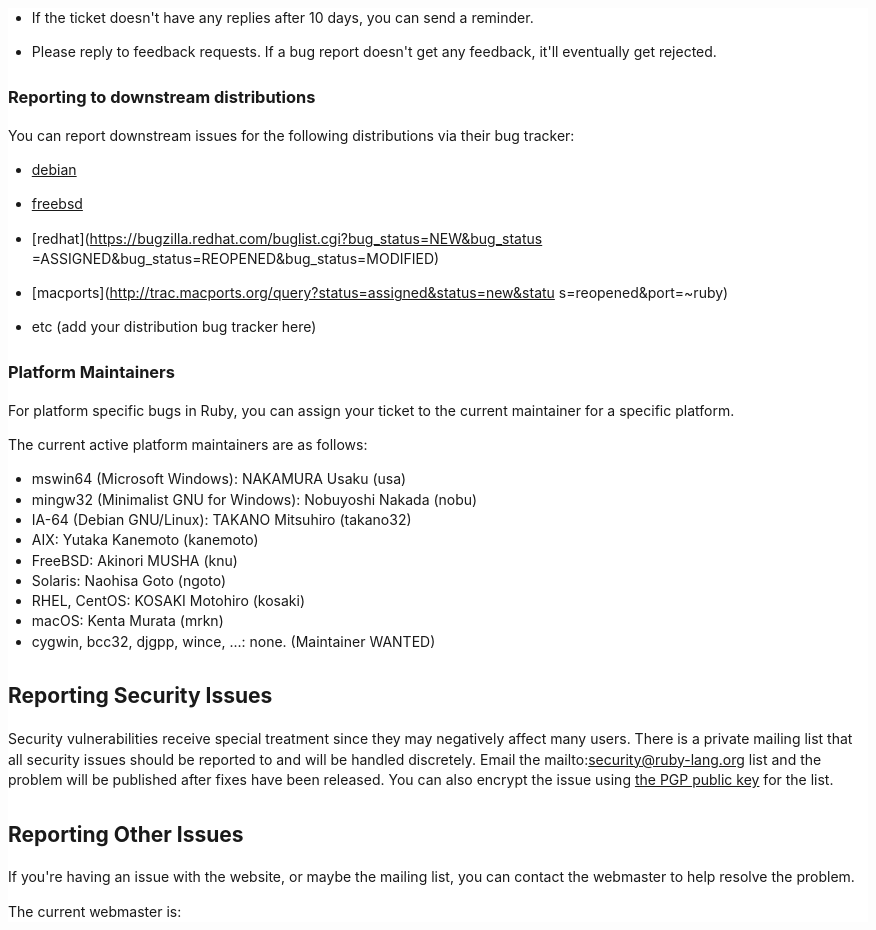 * If the ticket doesn't have any replies after 10 days, you can send a
  reminder.

* Please reply to feedback requests. If a bug report doesn't get any
  feedback, it'll eventually get rejected.

### Reporting to downstream distributions

You can report downstream issues for the following distributions via
their bug tracker:

* [debian](http://bugs.debian.org/cgi-bin/pkgreport.cgi?src=ruby-defaults)
* [freebsd](http://www.freebsd.org/cgi/query-pr-summary.cgi?text=ruby)
* [redhat](https://bugzilla.redhat.com/buglist.cgi?bug_status=NEW&bug_status
  =ASSIGNED&bug_status=REOPENED&bug_status=MODIFIED)

* [macports](http://trac.macports.org/query?status=assigned&status=new&statu
  s=reopened&port=~ruby)

* etc (add your distribution bug tracker here)

### Platform Maintainers

For platform specific bugs in Ruby, you can assign your ticket to the
current maintainer for a specific platform.

The current active platform maintainers are as follows:

* mswin64 (Microsoft Windows): NAKAMURA Usaku (usa)
* mingw32 (Minimalist GNU for Windows): Nobuyoshi Nakada (nobu)
* IA-64 (Debian GNU/Linux): TAKANO Mitsuhiro (takano32)
* AIX: Yutaka Kanemoto (kanemoto)
* FreeBSD: Akinori MUSHA (knu)
* Solaris: Naohisa Goto (ngoto)
* RHEL, CentOS: KOSAKI Motohiro (kosaki)
* macOS: Kenta Murata (mrkn)
* cygwin, bcc32, djgpp, wince, ...\: none. (Maintainer WANTED)

## Reporting Security Issues

Security vulnerabilities receive special treatment since they may
negatively affect many users. There is a private mailing list that all
security issues should be reported to and will be handled discretely.
Email the mailto:security@ruby-lang.org list and the problem will be
published after fixes have been released. You can also encrypt the issue
using [the PGP public key](https://www.ruby-lang.org/security.asc) for
the list.

## Reporting Other Issues

If you're having an issue with the website, or maybe the mailing list,
you can contact the webmaster to help resolve the problem.

The current webmaster is:
